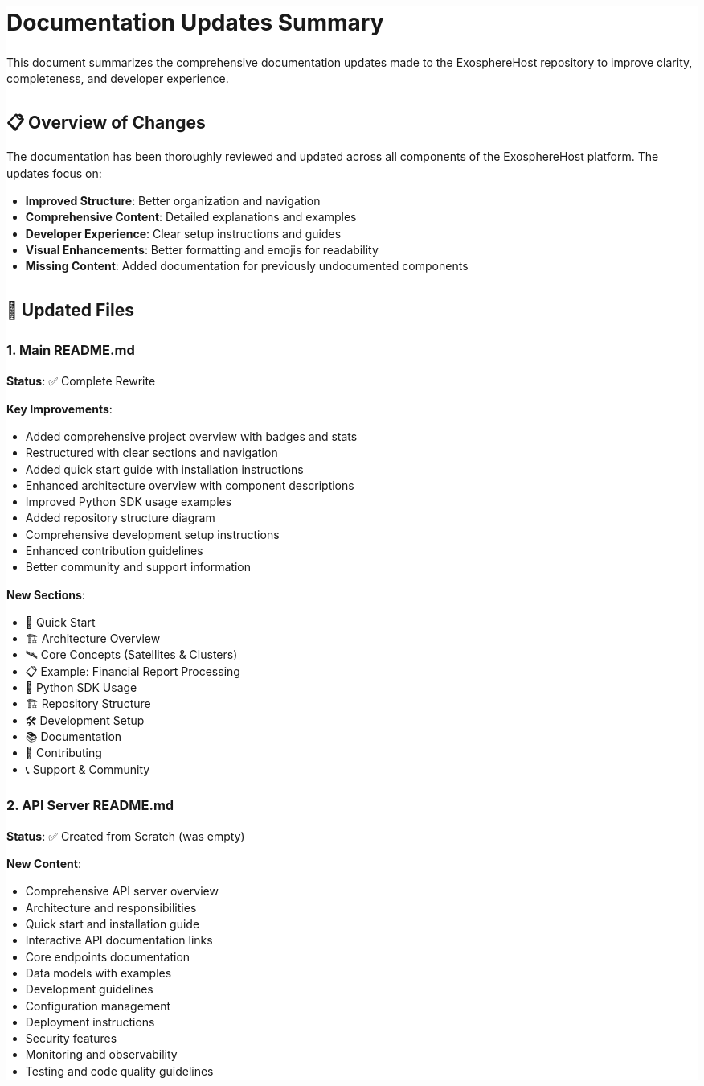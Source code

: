 # Documentation Updates Summary

This document summarizes the comprehensive documentation updates made to the ExosphereHost repository to improve clarity, completeness, and developer experience.

## 📋 Overview of Changes

The documentation has been thoroughly reviewed and updated across all components of the ExosphereHost platform. The updates focus on:

- **Improved Structure**: Better organization and navigation
- **Comprehensive Content**: Detailed explanations and examples
- **Developer Experience**: Clear setup instructions and guides
- **Visual Enhancements**: Better formatting and emojis for readability
- **Missing Content**: Added documentation for previously undocumented components

## 🔄 Updated Files

### 1. Main README.md
**Status**: ✅ Complete Rewrite

**Key Improvements**:
- Added comprehensive project overview with badges and stats
- Restructured with clear sections and navigation
- Added quick start guide with installation instructions
- Enhanced architecture overview with component descriptions
- Improved Python SDK usage examples
- Added repository structure diagram
- Comprehensive development setup instructions
- Enhanced contribution guidelines
- Better community and support information

**New Sections**:
- 🚀 Quick Start
- 🏗️ Architecture Overview
- 🛰️ Core Concepts (Satellites & Clusters)
- 📋 Example: Financial Report Processing
- 🐍 Python SDK Usage
- 🏗️ Repository Structure
- 🛠️ Development Setup
- 📚 Documentation
- 🤝 Contributing
- 📞 Support & Community

### 2. API Server README.md
**Status**: ✅ Created from Scratch (was empty)

**New Content**:
- Comprehensive API server overview
- Architecture and responsibilities
- Quick start and installation guide
- Interactive API documentation links
- Core endpoints documentation
- Data models with examples
- Development guidelines
- Configuration management
- Deployment instructions
- Security features
- Monitoring and observability
- Testing and code quality guidelines
